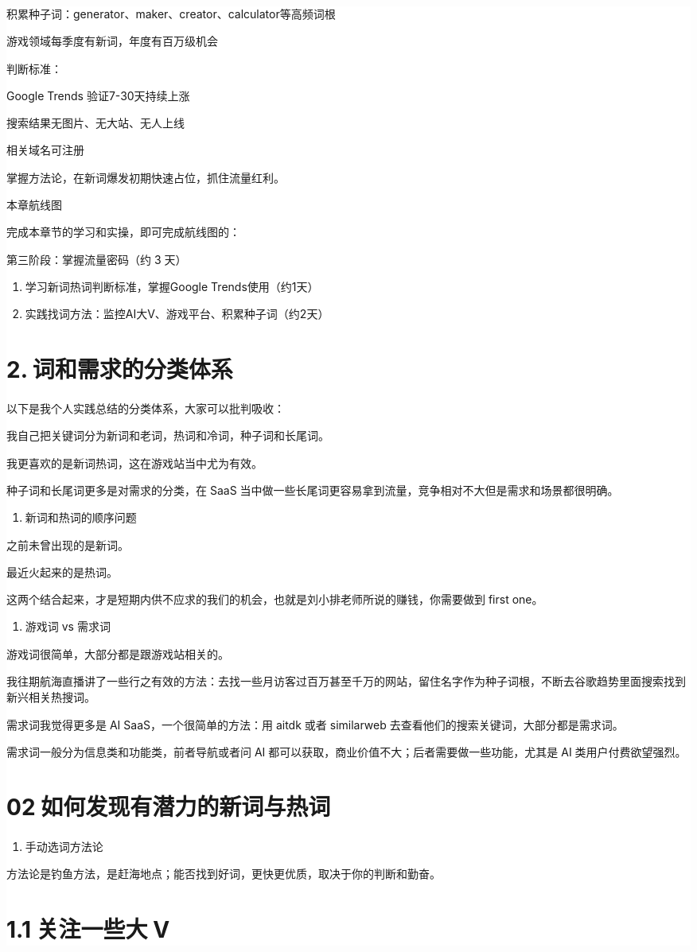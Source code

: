 积累种子词：generator、maker、creator、calculator等高频词根

游戏领域每季度有新词，年度有百万级机会

判断标准：

Google Trends 验证7-30天持续上涨

搜索结果无图片、无大站、无人上线

相关域名可注册

掌握方法论，在新词爆发初期快速占位，抓住流量红利。

本章航线图

完成本章节的学习和实操，即可完成航线图的：

第三阶段：掌握流量密码（约 3 天）

1.  学习新词热词判断标准，掌握Google Trends使用（约1天）

1.  实践找词方法：监控AI大V、游戏平台、积累种子词（约2天）

# 2\. 词和需求的分类体系

以下是我个人实践总结的分类体系，大家可以批判吸收：

我自己把关键词分为新词和老词，热词和冷词，种子词和长尾词。

我更喜欢的是新词热词，这在游戏站当中尤为有效。

种子词和长尾词更多是对需求的分类，在 SaaS 当中做一些长尾词更容易拿到流量，竞争相对不大但是需求和场景都很明确。

1.  新词和热词的顺序问题

之前未曾出现的是新词。

最近火起来的是热词。

这两个结合起来，才是短期内供不应求的我们的机会，也就是刘小排老师所说的赚钱，你需要做到 first one。

1.  游戏词 vs 需求词

游戏词很简单，大部分都是跟游戏站相关的。

我往期航海直播讲了一些行之有效的方法：去找一些月访客过百万甚至千万的网站，留住名字作为种子词根，不断去谷歌趋势里面搜索找到新兴相关热搜词。

需求词我觉得更多是 AI SaaS，一个很简单的方法：用 aitdk 或者 similarweb 去查看他们的搜索关键词，大部分都是需求词。

需求词一般分为信息类和功能类，前者导航或者问 AI 都可以获取，商业价值不大；后者需要做一些功能，尤其是 AI 类用户付费欲望强烈。

# 02 如何发现有潜力的新词与热词

1.  手动选词方法论

方法论是钓鱼方法，是赶海地点；能否找到好词，更快更优质，取决于你的判断和勤奋。

# 1.1 关注一些大 V
